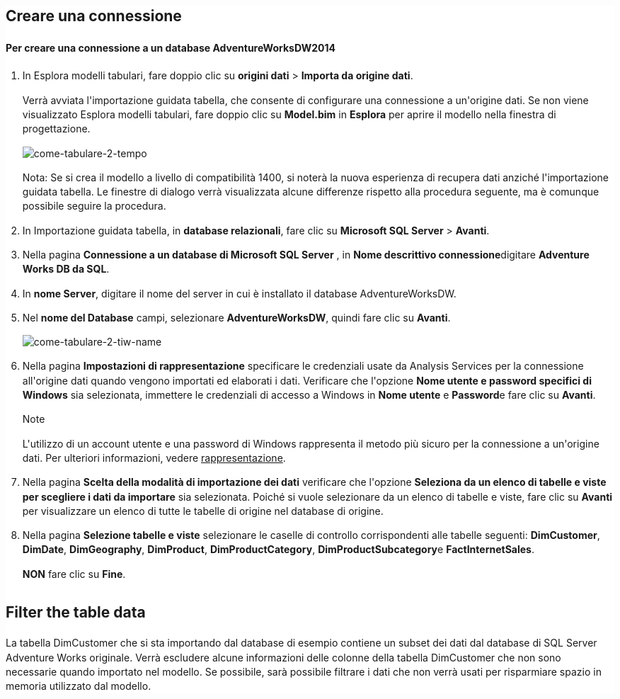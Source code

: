 ## <a name="create-a-connection"></a>Creare una connessione  
  
#### <a name="to-create-a-connection-to-a-the-adventureworksdw2014-database"></a>Per creare una connessione a un database AdventureWorksDW2014  
  
1.  In Esplora modelli tabulari, fare doppio clic su **origini dati** > **Importa da origine dati**.  
  
    Verrà avviata l'importazione guidata tabella, che consente di configurare una connessione a un'origine dati. Se non viene visualizzato Esplora modelli tabulari, fare doppio clic su **Model.bim** in **Esplora** per aprire il modello nella finestra di progettazione. 
    
    ![come-tabulare-2-tempo](../analysis-services/media/as-tabular-lesson2-tme.png) 

    Nota: Se si crea il modello a livello di compatibilità 1400, si noterà la nuova esperienza di recupera dati anziché l'importazione guidata tabella. Le finestre di dialogo verrà visualizzata alcune differenze rispetto alla procedura seguente, ma è comunque possibile seguire la procedura. 
  
2.  In Importazione guidata tabella, in **database relazionali**, fare clic su **Microsoft SQL Server** > **Avanti**.  
  
3.  Nella pagina **Connessione a un database di Microsoft SQL Server** , in **Nome descrittivo connessione**digitare **Adventure Works DB da SQL**.  
  
4.  In **nome Server**, digitare il nome del server in cui è installato il database AdventureWorksDW.  
  
5.  Nel **nome del Database** campi, selezionare **AdventureWorksDW**, quindi fare clic su **Avanti**.  
  
    ![come-tabulare-2-tiw-name](../analysis-services/media/as-tabular-lesson2-tiw-name.png)
  
6.  Nella pagina **Impostazioni di rappresentazione** specificare le credenziali usate da Analysis Services per la connessione all'origine dati quando vengono importati ed elaborati i dati. Verificare che l'opzione **Nome utente e password specifici di Windows** sia selezionata, immettere le credenziali di accesso a Windows in **Nome utente** e **Password**e fare clic su **Avanti**.  
  
    > [!NOTE]  
    > L'utilizzo di un account utente e una password di Windows rappresenta il metodo più sicuro per la connessione a un'origine dati. Per ulteriori informazioni, vedere [rappresentazione](../analysis-services/tabular-models/impersonation-ssas-tabular.md).  
  
7.  Nella pagina **Scelta della modalità di importazione dei dati** verificare che l'opzione **Seleziona da un elenco di tabelle e viste per scegliere i dati da importare** sia selezionata. Poiché si vuole selezionare da un elenco di tabelle e viste, fare clic su **Avanti** per visualizzare un elenco di tutte le tabelle di origine nel database di origine.  
  
8.  Nella pagina **Selezione tabelle e viste** selezionare le caselle di controllo corrispondenti alle tabelle seguenti: **DimCustomer**, **DimDate**, **DimGeography**, **DimProduct**, **DimProductCategory**, **DimProductSubcategory**e **FactInternetSales**.  
  
    **NON** fare clic su **Fine**.  
  
## <a name="FilterData"></a>Filter the table data  
La tabella DimCustomer che si sta importando dal database di esempio contiene un subset dei dati dal database di SQL Server Adventure Works originale. Verrà escludere alcune informazioni delle colonne della tabella DimCustomer che non sono necessarie quando importato nel modello. Se possibile, sarà possibile filtrare i dati che non verrà usati per risparmiare spazio in memoria utilizzato dal modello.  
  